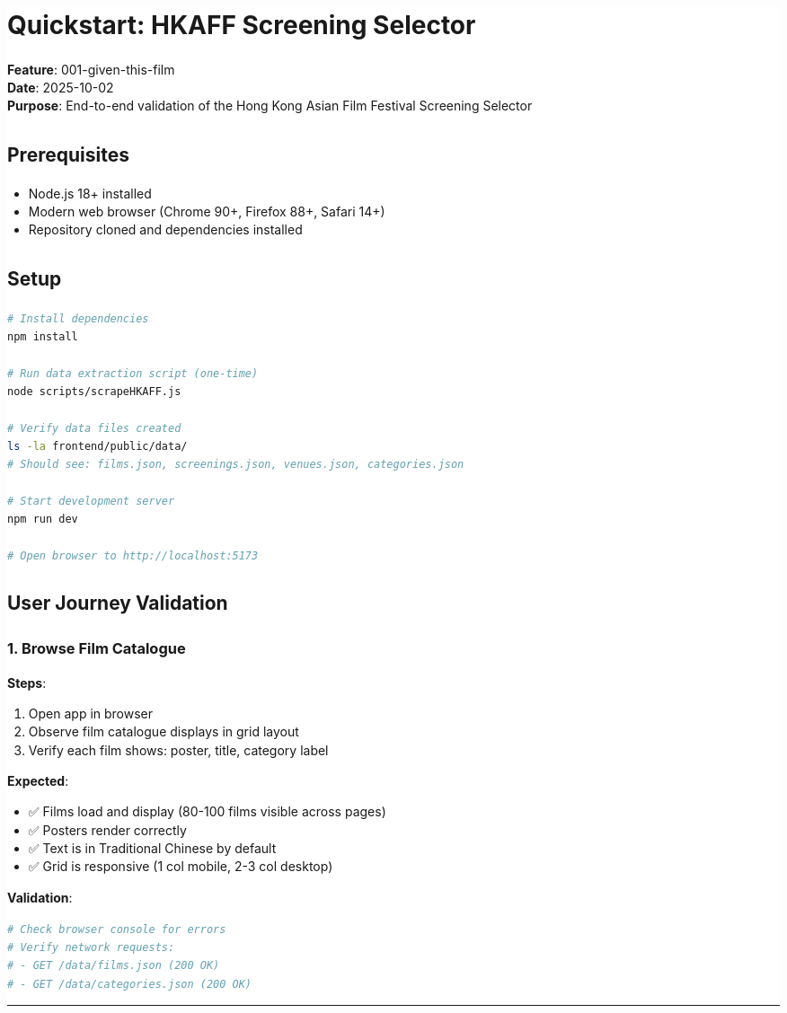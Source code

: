# Quickstart: HKAFF Screening Selector

**Feature**: 001-given-this-film  
**Date**: 2025-10-02  
**Purpose**: End-to-end validation of the Hong Kong Asian Film Festival Screening Selector

## Prerequisites

- Node.js 18+ installed
- Modern web browser (Chrome 90+, Firefox 88+, Safari 14+)
- Repository cloned and dependencies installed

## Setup

```bash
# Install dependencies
npm install

# Run data extraction script (one-time)
node scripts/scrapeHKAFF.js

# Verify data files created
ls -la frontend/public/data/
# Should see: films.json, screenings.json, venues.json, categories.json

# Start development server
npm run dev

# Open browser to http://localhost:5173
```

## User Journey Validation

### 1. Browse Film Catalogue

**Steps**:
1. Open app in browser
2. Observe film catalogue displays in grid layout
3. Verify each film shows: poster, title, category label

**Expected**:
- ✅ Films load and display (80-100 films visible across pages)
- ✅ Posters render correctly
- ✅ Text is in Traditional Chinese by default
- ✅ Grid is responsive (1 col mobile, 2-3 col desktop)

**Validation**:
```bash
# Check browser console for errors
# Verify network requests:
# - GET /data/films.json (200 OK)
# - GET /data/categories.json (200 OK)
```

---